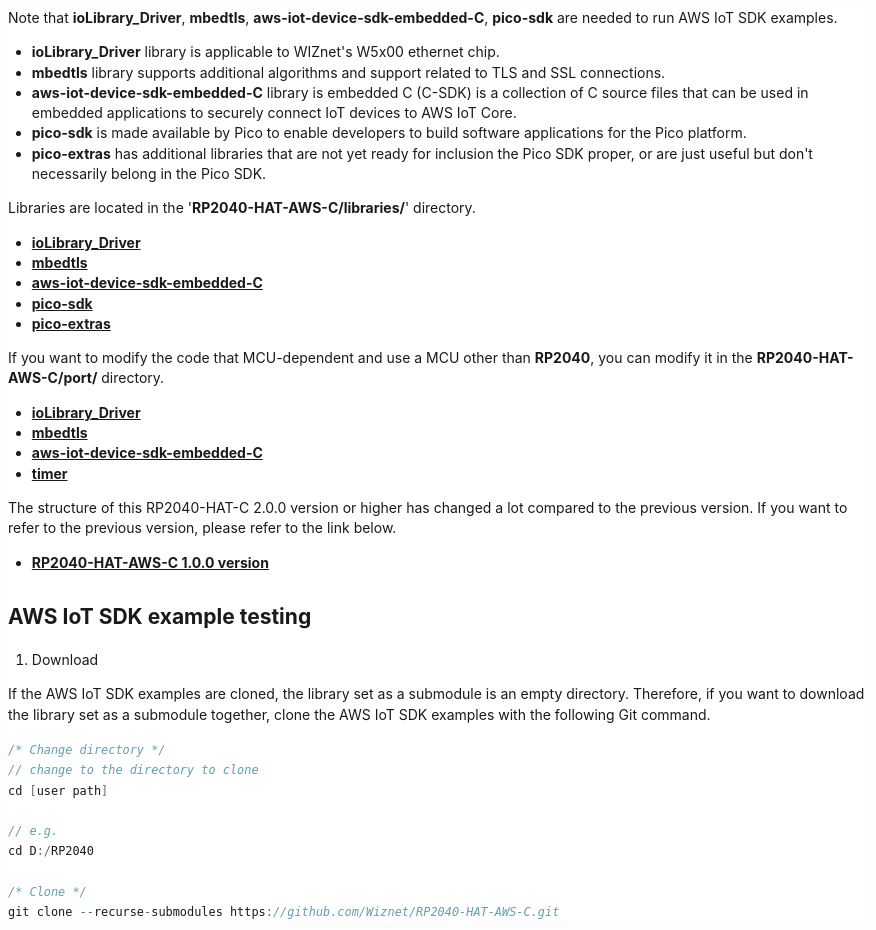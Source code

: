 Note that **ioLibrary_Driver**, **mbedtls**, **aws-iot-device-sdk-embedded-C**, **pico-sdk** are needed to run AWS IoT SDK examples.

- **ioLibrary_Driver** library is applicable to WIZnet's W5x00 ethernet chip.
- **mbedtls** library supports additional algorithms and support related to TLS and SSL connections.
- **aws-iot-device-sdk-embedded-C** library is embedded C (C-SDK) is a collection of C source files that can be used in embedded applications to securely connect IoT devices to AWS IoT Core.
- **pico-sdk** is made available by Pico to enable developers to build software applications for the Pico platform.
- **pico-extras** has additional libraries that are not yet ready for inclusion the Pico SDK proper, or are just useful but don't necessarily belong in the Pico SDK.

Libraries are located in the '**RP2040-HAT-AWS-C/libraries/**' directory.

- [**ioLibrary_Driver**][link-iolibrary_driver]
- [**mbedtls**][link-mbedtls]
- [**aws-iot-device-sdk-embedded-C**][link-aws_iot_device_sdk_embedded_c]
- [**pico-sdk**][link-pico_sdk]
- [**pico-extras**][link-pico_extras]

If you want to modify the code that MCU-dependent and use a MCU other than **RP2040**, you can modify it in the **RP2040-HAT-AWS-C/port/** directory.

- [**ioLibrary_Driver**][link-port_iolibrary_driver]
- [**mbedtls**][link-port_mbedtls]
- [**aws-iot-device-sdk-embedded-C**][link-port_aws_iot_device_sdk_embedded_c]
- [**timer**][link-port_timer]

The structure of this RP2040-HAT-C 2.0.0 version or higher has changed a lot compared to the previous version. If you want to refer to the previous version, please refer to the link below.

- [**RP2040-HAT-AWS-C 1.0.0 version**][link-rp2040_hat_aws_c_1_0_0_version]



<a name="aws_iot_sdk_example_testing"></a>
## AWS IoT SDK example testing

1. Download

If the AWS IoT SDK examples are cloned, the library set as a submodule is an empty directory. Therefore, if you want to download the library set as a submodule together, clone the AWS IoT SDK examples with the following Git command.

```cpp
/* Change directory */
// change to the directory to clone
cd [user path]

// e.g.
cd D:/RP2040

/* Clone */
git clone --recurse-submodules https://github.com/Wiznet/RP2040-HAT-AWS-C.git
```


[link-getting_started_with_raspberry_pi_pico]: https://datasheets.raspberrypi.org/pico/getting-started-with-pico.pdf
[link-rp2040]: https://www.raspberrypi.org/products/rp2040/
[link-w5100s]: https://docs.wiznet.io/Product/iEthernet/W5100S/overview
[link-w5500]: https://docs.wiznet.io/Product/iEthernet/W5500/overview
[link-raspberry_pi_pico]: https://www.raspberrypi.org/products/raspberry-pi-pico/
[link-raspberry_pi_pico_main]: https://github.com/Wiznet/RP2040-HAT-AWS-C/blob/main/static/images/getting_started/raspberry_pi_pico_main.png
[link-wiznet_ethernet_hat]: https://docs.wiznet.io/Product/Open-Source-Hardware/wiznet_ethernet_hat
[link-wiznet_ethernet_hat_main]: https://github.com/Wiznet/RP2040-HAT-AWS-C/blob/main/static/images/getting_started/wiznet_ethernet_hat_main.png
[link-w5100s-evb-pico]: https://docs.wiznet.io/Product/iEthernet/W5100S/w5100s-evb-pico
[link-w5100s-evb-pico_main]: https://github.com/Wiznet/RP2040-HAT-AWS-C/blob/main/static/images/getting_started/w5100s-evb-pico_main.png
[link-w5500-evb-pico]: https://docs.wiznet.io/Product/iEthernet/W5500/w5500-evb-pico
[link-w5500-evb-pico_main]: https://github.com/Wiznet/RP2040-HAT-AWS-C/blob/main/static/images/getting_started/w5500-evb-pico_main.png
[link-http_https]: https://github.com/Wiznet/RP2040-HAT-AWS-C/tree/main/examples/aws_iot_http
[link-connect_aws_iot_through_mqtt]: https://github.com/Wiznet/RP2040-HAT-AWS-C/tree/main/examples/aws_iot_mqtt
[link-iolibrary_driver]: https://github.com/Wiznet/ioLibrary_Driver
[link-mbedtls]: https://github.com/ARMmbed/mbedtls
[link-aws_iot_device_sdk_embedded_c]: https://github.com/aws/aws-iot-device-sdk-embedded-C
[link-pico_sdk]: https://github.com/raspberrypi/pico-sdk
[link-pico_extras]: https://github.com/raspberrypi/pico-extras
[link-port_iolibrary_driver]: https://github.com/Wiznet/RP2040-HAT-AWS-C/tree/main/port/ioLibrary_Driver
[link-port_mbedtls]: https://github.com/Wiznet/RP2040-HAT-AWS-C/tree/main/port/mbedtls
[link-port_aws_iot_device_sdk_embedded_c]: https://github.com/Wiznet/RP2040-HAT-AWS-C/tree/main/port/aws-iot-device-sdk-embedded-C
[link-port_timer]: https://github.com/Wiznet/RP2040-HAT-AWS-C/tree/main/port/timer
[link-rp2040_hat_aws_c_1_0_0_version]: https://github.com/Wiznet/RP2040-HAT-AWS-C/tree/0e3f9188b56df9dd082dbacb252cb7cf37e05c55